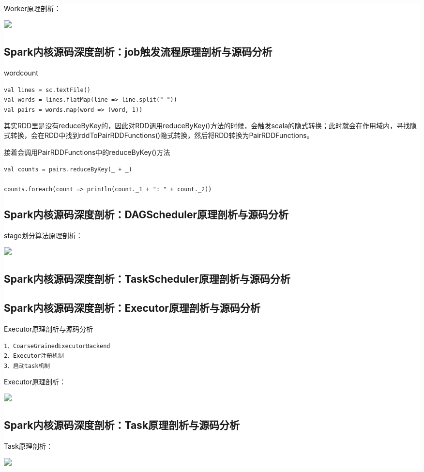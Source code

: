 Worker原理剖析：

![](http://i2.51cto.com/images/blog/201810/03/b590969fdc3927e4bc18c9f1ddc98aa0.png?x-oss-process=image/watermark,size_16,text_QDUxQ1RP5Y2a5a6i,color_FFFFFF,t_100,g_se,x_10,y_10,shadow_90,type_ZmFuZ3poZW5naGVpdGk=)



## Spark内核源码深度剖析：job触发流程原理剖析与源码分析


 wordcount


    val lines = sc.textFile()
    val words = lines.flatMap(line => line.split(" "))
    val pairs = words.map(word => (word, 1))

 其实RDD里是没有reduceByKey的，因此对RDD调用reduceByKey()方法的时候，会触发scala的隐式转换；此时就会在作用域内，寻找隐式转换，会在RDD中找到rddToPairRDDFunctions()隐式转换，然后将RDD转换为PairRDDFunctions。
 
 接着会调用PairRDDFunctions中的reduceByKey()方法
 
    val counts = pairs.reduceByKey(_ + _)
    
    counts.foreach(count => println(count._1 + ": " + count._2))


## Spark内核源码深度剖析：DAGScheduler原理剖析与源码分析

stage划分算法原理剖析：

![](http://i2.51cto.com/images/blog/201810/03/3a6416e270ca0bdab5f85091e1a0bbda.png?x-oss-process=image/watermark,size_16,text_QDUxQ1RP5Y2a5a6i,color_FFFFFF,t_100,g_se,x_10,y_10,shadow_90,type_ZmFuZ3poZW5naGVpdGk=)



## Spark内核源码深度剖析：TaskScheduler原理剖析与源码分析

## Spark内核源码深度剖析：Executor原理剖析与源码分析


 Executor原理剖析与源码分析

    1、CoarseGrainedExecutorBackend
    2、Executor注册机制
    3、启动task机制

Executor原理剖析：

![](http://i2.51cto.com/images/blog/201810/03/8b81198b0ceb8b3de7e828ca77deec40.png?x-oss-process=image/watermark,size_16,text_QDUxQ1RP5Y2a5a6i,color_FFFFFF,t_100,g_se,x_10,y_10,shadow_90,type_ZmFuZ3poZW5naGVpdGk=)


## Spark内核源码深度剖析：Task原理剖析与源码分析

Task原理剖析：

![](http://i2.51cto.com/images/blog/201810/03/897819700ae1f0a02eae70b993a9d8a5.png?x-oss-process=image/watermark,size_16,text_QDUxQ1RP5Y2a5a6i,color_FFFFFF,t_100,g_se,x_10,y_10,shadow_90,type_ZmFuZ3poZW5naGVpdGk=)

